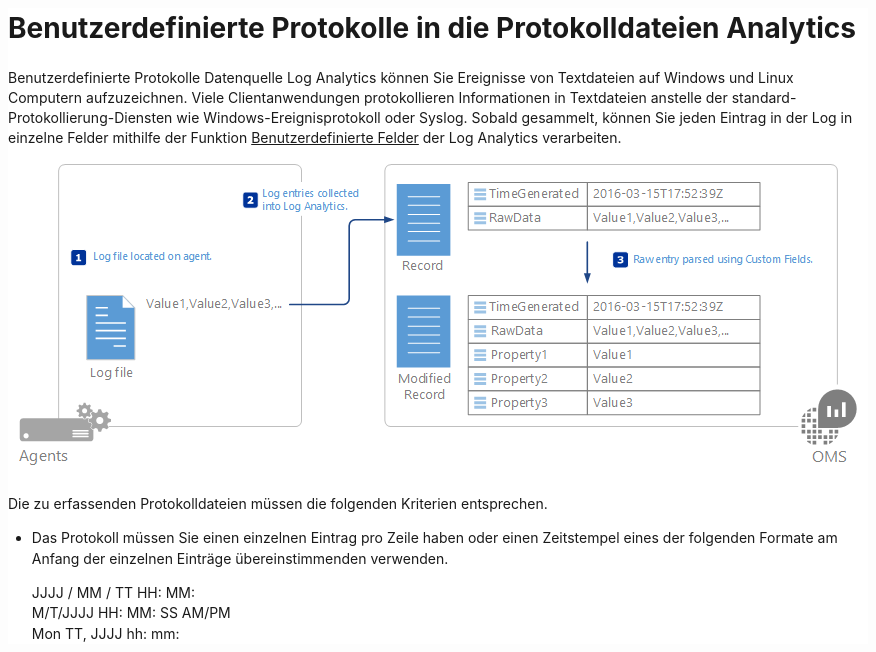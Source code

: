 <properties 
   pageTitle="Benutzerdefinierte anmeldet Log Analytics | Microsoft Azure"
   description="Log Analytics können Ereignisse Textdateien auf Windows und Linux Computern zusammenfassen.  Dieser Artikel beschreibt, wie ein neues benutzerdefiniertes Protokoll und Details der Datensätze im Repository OMS erstellten definiert."
   services="log-analytics"
   documentationCenter=""
   authors="bwren"
   manager="jwhit"
   editor="tysonn" />
<tags 
   ms.service="log-analytics"
   ms.devlang="na"
   ms.topic="article"
   ms.tgt_pltfrm="na"
   ms.workload="infrastructure-services"
   ms.date="10/18/2016"
   ms.author="bwren" />

# <a name="custom-logs-in-log-analytics"></a>Benutzerdefinierte Protokolle in die Protokolldateien Analytics

Benutzerdefinierte Protokolle Datenquelle Log Analytics können Sie Ereignisse von Textdateien auf Windows und Linux Computern aufzuzeichnen. Viele Clientanwendungen protokollieren Informationen in Textdateien anstelle der standard-Protokollierung-Diensten wie Windows-Ereignisprotokoll oder Syslog.  Sobald gesammelt, können Sie jeden Eintrag in der Log in einzelne Felder mithilfe der Funktion [Benutzerdefinierte Felder](log-analytics-custom-fields.md) der Log Analytics verarbeiten.

![Benutzerdefiniertes Protokoll Websitesammlung](media/log-analytics-data-sources-custom-logs/overview.png)

Die zu erfassenden Protokolldateien müssen die folgenden Kriterien entsprechen.

- Das Protokoll müssen Sie einen einzelnen Eintrag pro Zeile haben oder einen Zeitstempel eines der folgenden Formate am Anfang der einzelnen Einträge übereinstimmenden verwenden.

    JJJJ / MM / TT HH: MM: <br>
  M/T/JJJJ HH: MM: SS AM/PM <br>
  Mon TT, JJJJ hh: mm:
    